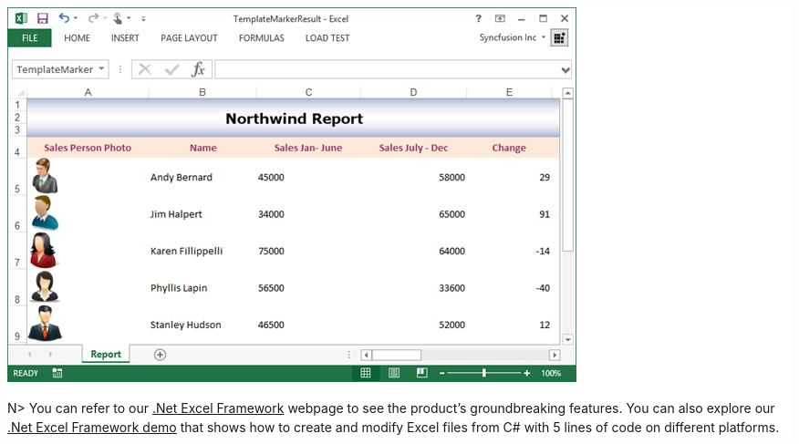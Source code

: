 ![Template Marker](Getting-Started_images/Getting-Started_img4.jpeg)

N> You can refer to our [.Net Excel Framework](https://www.syncfusion.com/document-processing/excel-framework/net) webpage to see the product’s groundbreaking features. You can also explore our [.Net Excel Framework demo](https://www.syncfusion.com/demos/fileformats/excel-library) that shows how to create and modify Excel files from C# with 5 lines of code on different platforms.